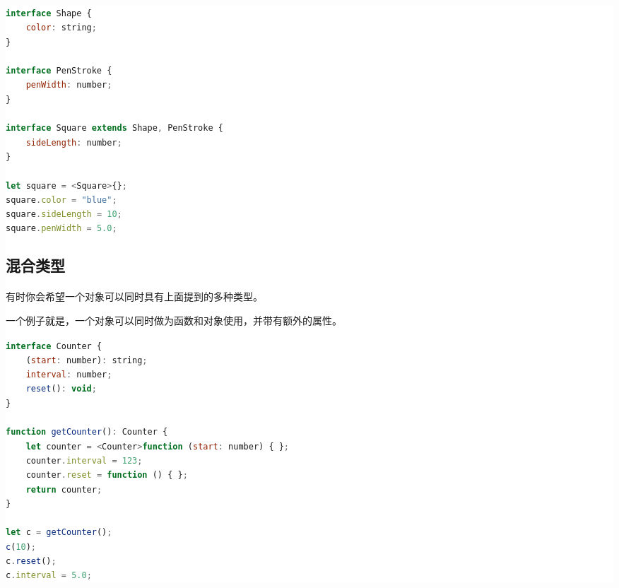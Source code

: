 ```js
interface Shape {
    color: string;
}

interface PenStroke {
    penWidth: number;
}

interface Square extends Shape, PenStroke {
    sideLength: number;
}

let square = <Square>{};
square.color = "blue";
square.sideLength = 10;
square.penWidth = 5.0;
```

## 混合类型

有时你会希望一个对象可以同时具有上面提到的多种类型。

一个例子就是，一个对象可以同时做为函数和对象使用，并带有额外的属性。

```js
interface Counter {
    (start: number): string;
    interval: number;
    reset(): void;
}

function getCounter(): Counter {
    let counter = <Counter>function (start: number) { };
    counter.interval = 123;
    counter.reset = function () { };
    return counter;
}

let c = getCounter();
c(10);
c.reset();
c.interval = 5.0;
```